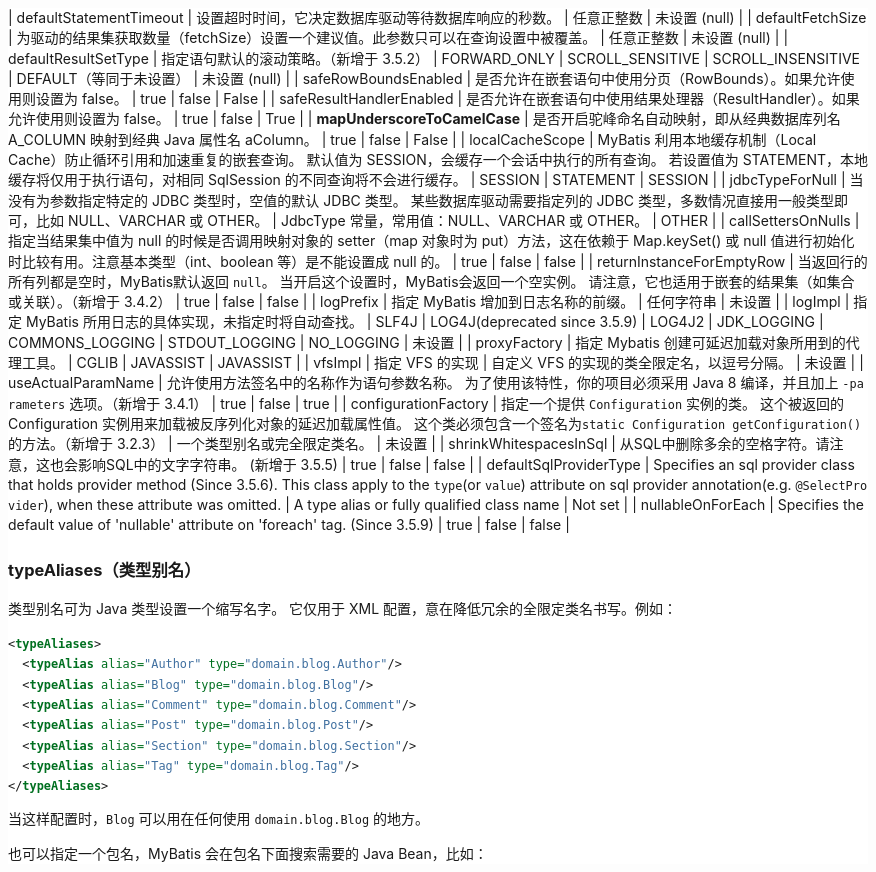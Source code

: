 | defaultStatementTimeout               | 设置超时时间，它决定数据库驱动等待数据库响应的秒数。         | 任意正整数                                                   | 未设置 (null)                                     |
| defaultFetchSize                      | 为驱动的结果集获取数量（fetchSize）设置一个建议值。此参数只可以在查询设置中被覆盖。 | 任意正整数                                                   | 未设置 (null)                                     |
| defaultResultSetType                  | 指定语句默认的滚动策略。（新增于 3.5.2）                     | FORWARD_ONLY \| SCROLL_SENSITIVE \| SCROLL_INSENSITIVE \| DEFAULT（等同于未设置） | 未设置 (null)                                     |
| safeRowBoundsEnabled                  | 是否允许在嵌套语句中使用分页（RowBounds）。如果允许使用则设置为 false。 | true \| false                                                | False                                             |
| safeResultHandlerEnabled              | 是否允许在嵌套语句中使用结果处理器（ResultHandler）。如果允许使用则设置为 false。 | true \| false                                                | True                                              |
| **mapUnderscoreToCamelCase**          | 是否开启驼峰命名自动映射，即从经典数据库列名 A_COLUMN 映射到经典 Java 属性名 aColumn。 | true \| false                                                | False                                             |
| localCacheScope                       | MyBatis 利用本地缓存机制（Local Cache）防止循环引用和加速重复的嵌套查询。 默认值为 SESSION，会缓存一个会话中执行的所有查询。 若设置值为 STATEMENT，本地缓存将仅用于执行语句，对相同 SqlSession 的不同查询将不会进行缓存。 | SESSION \| STATEMENT                                         | SESSION                                           |
| jdbcTypeForNull                       | 当没有为参数指定特定的 JDBC 类型时，空值的默认 JDBC 类型。 某些数据库驱动需要指定列的 JDBC 类型，多数情况直接用一般类型即可，比如 NULL、VARCHAR 或 OTHER。 | JdbcType 常量，常用值：NULL、VARCHAR 或 OTHER。              | OTHER                                             |
| callSettersOnNulls                    | 指定当结果集中值为 null 的时候是否调用映射对象的 setter（map 对象时为 put）方法，这在依赖于 Map.keySet() 或 null 值进行初始化时比较有用。注意基本类型（int、boolean 等）是不能设置成 null 的。 | true \| false                                                | false                                             |
| returnInstanceForEmptyRow             | 当返回行的所有列都是空时，MyBatis默认返回 `null`。 当开启这个设置时，MyBatis会返回一个空实例。 请注意，它也适用于嵌套的结果集（如集合或关联）。（新增于 3.4.2） | true \| false                                                | false                                             |
| logPrefix                             | 指定 MyBatis 增加到日志名称的前缀。                          | 任何字符串                                                   | 未设置                                            |
| logImpl                               | 指定 MyBatis 所用日志的具体实现，未指定时将自动查找。        | SLF4J \| LOG4J(deprecated since 3.5.9) \| LOG4J2 \| JDK_LOGGING \| COMMONS_LOGGING \| STDOUT_LOGGING \| NO_LOGGING | 未设置                                            |
| proxyFactory                          | 指定 Mybatis 创建可延迟加载对象所用到的代理工具。            | CGLIB \| JAVASSIST                                           | JAVASSIST                                         |
| vfsImpl                               | 指定 VFS 的实现                                              | 自定义 VFS 的实现的类全限定名，以逗号分隔。                  | 未设置                                            |
| useActualParamName                    | 允许使用方法签名中的名称作为语句参数名称。 为了使用该特性，你的项目必须采用 Java 8 编译，并且加上 `-parameters` 选项。（新增于 3.4.1） | true \| false                                                | true                                              |
| configurationFactory                  | 指定一个提供 `Configuration` 实例的类。 这个被返回的 Configuration 实例用来加载被反序列化对象的延迟加载属性值。 这个类必须包含一个签名为`static Configuration getConfiguration()` 的方法。（新增于 3.2.3） | 一个类型别名或完全限定类名。                                 | 未设置                                            |
| shrinkWhitespacesInSql                | 从SQL中删除多余的空格字符。请注意，这也会影响SQL中的文字字符串。 (新增于 3.5.5) | true \| false                                                | false                                             |
| defaultSqlProviderType                | Specifies an sql provider class that holds provider method (Since 3.5.6). This class apply to the `type`(or `value`) attribute on sql provider annotation(e.g. `@SelectProvider`), when these attribute was omitted. | A type alias or fully qualified class name                   | Not set                                           |
| nullableOnForEach                     | Specifies the default value of 'nullable' attribute on 'foreach' tag. (Since 3.5.9) | true \| false                                                | false                                             |



### typeAliases（类型别名）

类型别名可为 Java 类型设置一个缩写名字。 它仅用于 XML 配置，意在降低冗余的全限定类名书写。例如：

```xml
<typeAliases>
  <typeAlias alias="Author" type="domain.blog.Author"/>
  <typeAlias alias="Blog" type="domain.blog.Blog"/>
  <typeAlias alias="Comment" type="domain.blog.Comment"/>
  <typeAlias alias="Post" type="domain.blog.Post"/>
  <typeAlias alias="Section" type="domain.blog.Section"/>
  <typeAlias alias="Tag" type="domain.blog.Tag"/>
</typeAliases>
```

当这样配置时，`Blog` 可以用在任何使用 `domain.blog.Blog` 的地方。

也可以指定一个包名，MyBatis 会在包名下面搜索需要的 Java Bean，比如：
